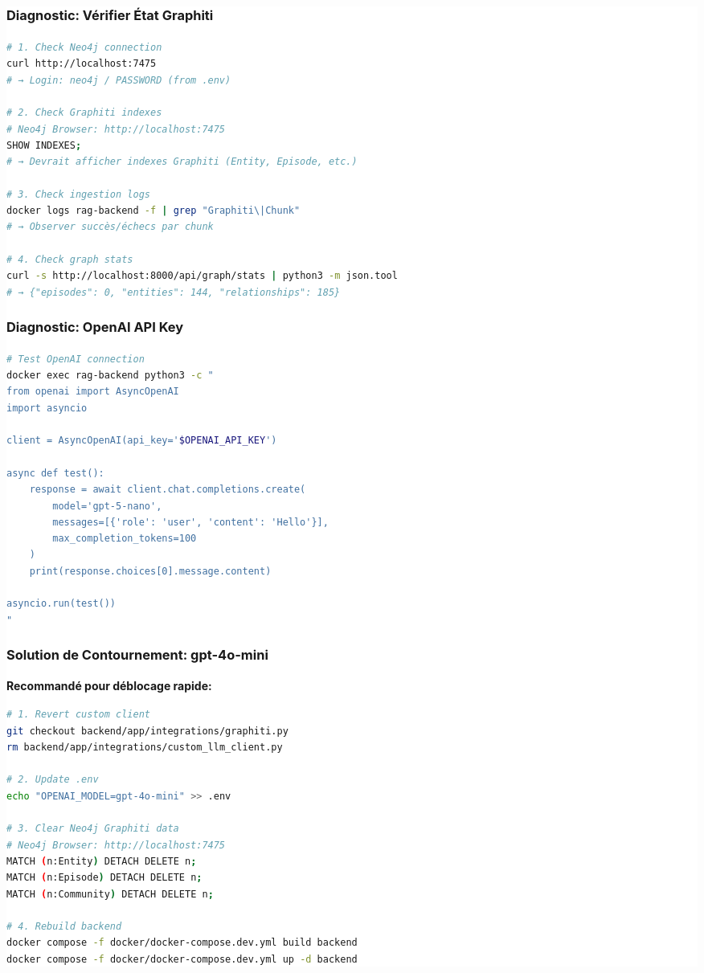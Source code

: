 ### Diagnostic: Vérifier État Graphiti

```bash
# 1. Check Neo4j connection
curl http://localhost:7475
# → Login: neo4j / PASSWORD (from .env)

# 2. Check Graphiti indexes
# Neo4j Browser: http://localhost:7475
SHOW INDEXES;
# → Devrait afficher indexes Graphiti (Entity, Episode, etc.)

# 3. Check ingestion logs
docker logs rag-backend -f | grep "Graphiti\|Chunk"
# → Observer succès/échecs par chunk

# 4. Check graph stats
curl -s http://localhost:8000/api/graph/stats | python3 -m json.tool
# → {"episodes": 0, "entities": 144, "relationships": 185}
```

### Diagnostic: OpenAI API Key

```bash
# Test OpenAI connection
docker exec rag-backend python3 -c "
from openai import AsyncOpenAI
import asyncio

client = AsyncOpenAI(api_key='$OPENAI_API_KEY')

async def test():
    response = await client.chat.completions.create(
        model='gpt-5-nano',
        messages=[{'role': 'user', 'content': 'Hello'}],
        max_completion_tokens=100
    )
    print(response.choices[0].message.content)

asyncio.run(test())
"
```

### Solution de Contournement: gpt-4o-mini

**Recommandé pour déblocage rapide:**

```bash
# 1. Revert custom client
git checkout backend/app/integrations/graphiti.py
rm backend/app/integrations/custom_llm_client.py

# 2. Update .env
echo "OPENAI_MODEL=gpt-4o-mini" >> .env

# 3. Clear Neo4j Graphiti data
# Neo4j Browser: http://localhost:7475
MATCH (n:Entity) DETACH DELETE n;
MATCH (n:Episode) DETACH DELETE n;
MATCH (n:Community) DETACH DELETE n;

# 4. Rebuild backend
docker compose -f docker/docker-compose.dev.yml build backend
docker compose -f docker/docker-compose.dev.yml up -d backend

```